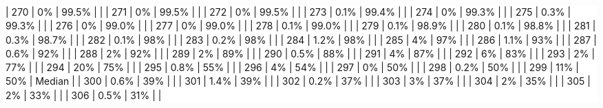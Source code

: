 | 270 | 0% | 99.5% |  |
| 271 | 0% | 99.5% |  |
| 272 | 0% | 99.5% |  |
| 273 | 0.1% | 99.4% |  |
| 274 | 0% | 99.3% |  |
| 275 | 0.3% | 99.3% |  |
| 276 | 0% | 99.0% |  |
| 277 | 0% | 99.0% |  |
| 278 | 0.1% | 99.0% |  |
| 279 | 0.1% | 98.9% |  |
| 280 | 0.1% | 98.8% |  |
| 281 | 0.3% | 98.7% |  |
| 282 | 0.1% | 98% |  |
| 283 | 0.2% | 98% |  |
| 284 | 1.2% | 98% |  |
| 285 | 4% | 97% |  |
| 286 | 1.1% | 93% |  |
| 287 | 0.6% | 92% |  |
| 288 | 2% | 92% |  |
| 289 | 2% | 89% |  |
| 290 | 0.5% | 88% |  |
| 291 | 4% | 87% |  |
| 292 | 6% | 83% |  |
| 293 | 2% | 77% |  |
| 294 | 20% | 75% |  |
| 295 | 0.8% | 55% |  |
| 296 | 4% | 54% |  |
| 297 | 0% | 50% |  |
| 298 | 0.2% | 50% |  |
| 299 | 11% | 50% | Median |
| 300 | 0.6% | 39% |  |
| 301 | 1.4% | 39% |  |
| 302 | 0.2% | 37% |  |
| 303 | 3% | 37% |  |
| 304 | 2% | 35% |  |
| 305 | 2% | 33% |  |
| 306 | 0.5% | 31% |  |
